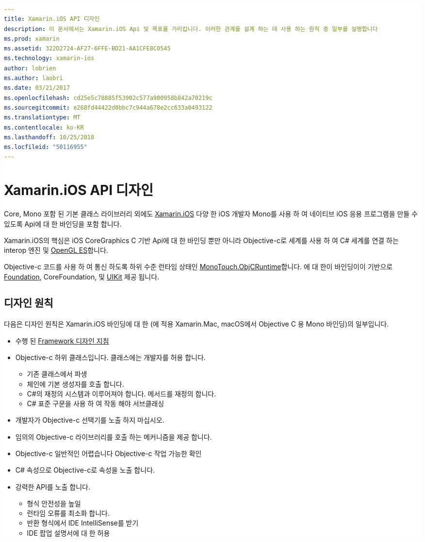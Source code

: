 ```yaml
---
title: Xamarin.iOS API 디자인
description: 이 문서에서는 Xamarin.iOS Api 및 목표를 가리킵니다. 이러한 관계를 설계 하는 데 사용 하는 원칙 중 일부를 설명합니다
ms.prod: xamarin
ms.assetid: 322D2724-AF27-6FFE-BD21-AA1CFE8C0545
ms.technology: xamarin-ios
author: lobrien
ms.author: laobri
ms.date: 03/21/2017
ms.openlocfilehash: cd25e5c78885f53902c577a900958b842a70219c
ms.sourcegitcommit: e268fd44422d0bbc7c944a678e2cc633a0493122
ms.translationtype: MT
ms.contentlocale: ko-KR
ms.lasthandoff: 10/25/2018
ms.locfileid: "50116955"
---
```

# <a name="xamarinios-api-design"></a>Xamarin.iOS API 디자인

Core, Mono 포함 된 기본 클래스 라이브러리 외에도 [Xamarin.iOS](http://www.xamarin.com/iOS) 다양 한 iOS 개발자 Mono를 사용 하 여 네이티브 iOS 응용 프로그램을 만들 수 있도록 Api에 대 한 바인딩을 포함 합니다.

Xamarin.iOS의 핵심은 iOS CoreGraphics C 기반 Api에 대 한 바인딩 뿐만 아니라 Objective-c로 세계를 사용 하 여 C# 세계를 연결 하는 interop 엔진 및 [OpenGL ES](#OpenGLES)합니다.

Objective-c 코드를 사용 하 여 통신 하도록 하위 수준 런타임 상태인 [MonoTouch.ObjCRuntime](#MonoTouch.ObjCRuntime)합니다. 에 대 한이 바인딩이이 기반으로 [Foundation](#MonoTouch.Foundation), CoreFoundation, 및 [UIKit](#MonoTouch.UIKit) 제공 됩니다.

## <a name="design-principles"></a>디자인 원칙

다음은 디자인 원칙은 Xamarin.iOS 바인딩에 대 한 (에 적용 Xamarin.Mac, macOS에서 Objective C 용 Mono 바인딩)의 일부입니다.

- 수행 된 [Framework 디자인 지침](https://docs.microsoft.com/dotnet/standard/design-guidelines)
- Objective-c 하위 클래스입니다. 클래스에는 개발자를 허용 합니다.

  - 기존 클래스에서 파생
  - 체인에 기본 생성자를 호출 합니다.
  - C#의 재정의 시스템과 이루어져야 합니다. 메서드를 재정의 합니다.
  - C# 표준 구문을 사용 하 여 작동 해야 서브클래싱

- 개발자가 Objective-c 선택기를 노출 하지 마십시오.
- 임의의 Objective-c 라이브러리를 호출 하는 메커니즘을 제공 합니다.
- Objective-c 일반적인 어렵습니다 Objective-c 작업 가능한 확인
- C# 속성으로 Objective-c로 속성을 노출 합니다.
- 강력한 API를 노출 합니다.

  - 형식 안전성을 높일
  - 런타임 오류를 최소화 합니다.
  - 반환 형식에서 IDE IntelliSense를 받기
  - IDE 팝업 설명서에 대 한 허용
